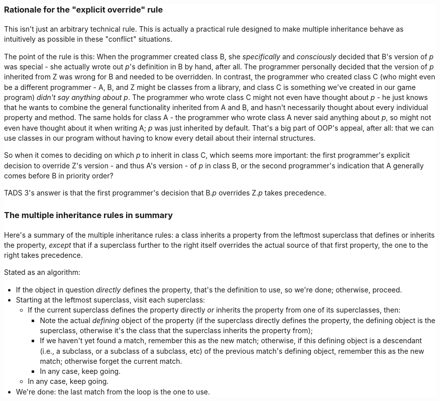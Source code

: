 ### Rationale for the "explicit override" rule

This isn't just an arbitrary technical rule. This is actually a
practical rule designed to make multiple inheritance behave as
intuitively as possible in these "conflict" situations.

The point of the rule is this: When the programmer created class B, she
*specifically* and *consciously* decided that B's version of *p* was
special - she actually wrote out *p*'s definition in B by hand, after
all. The programmer personally decided that the version of *p* inherited
from Z was wrong for B and needed to be overridden. In contrast, the
programmer who created class C (who might even be a different
programmer - A, B, and Z might be classes from a library, and class C is
something we've created in our game program) *didn't say anything about
p*. The programmer who wrote class C might not even have thought about
*p* - he just knows that he wants to combine the general functionality
inherited from A and B, and hasn't necessarily thought about every
individual property and method. The same holds for class A - the
programmer who wrote class A never said anything about *p*, so might not
even have thought about it when writing A; *p* was just inherited by
default. That's a big part of OOP's appeal, after all: that we can use
classes in our program without having to know every detail about their
internal structures.

So when it comes to deciding on which *p* to inherit in class C, which
seems more important: the first programmer's explicit decision to
override Z's version - and thus A's version - of *p* in class B, or the
second programmer's indication that A generally comes before B in
priority order?

TADS 3's answer is that the first programmer's decision that B.*p*
overrides Z.*p* takes precedence.

### The multiple inheritance rules in summary

Here's a summary of the multiple inheritance rules: a class inherits a
property from the leftmost superclass that defines or inherits the
property, *except* that if a superclass further to the right itself
overrides the actual source of that first property, the one to the right
takes precedence.

Stated as an algorithm:

- If the object in question *directly* defines the property, that's the
  definition to use, so we're done; otherwise, proceed.
- Starting at the leftmost superclass, visit each superclass:
  - If the current superclass defines the property directly *or*
    inherits the property from one of its superclasses, then:
    - Note the actual *defining* object of the property (if the
      superclass directly defines the property, the defining object is
      the superclass, otherwise it's the class that the superclass
      inherits the property from);
    - If we haven't yet found a match, remember this as the new match;
      otherwise, if this defining object is a descendant (i.e., a
      subclass, or a subclass of a subclass, etc) of the previous
      match's defining object, remember this as the new match; otherwise
      forget the current match.
    - In any case, keep going.
  - In any case, keep going.
- We're done: the last match from the loop is the one to use.
